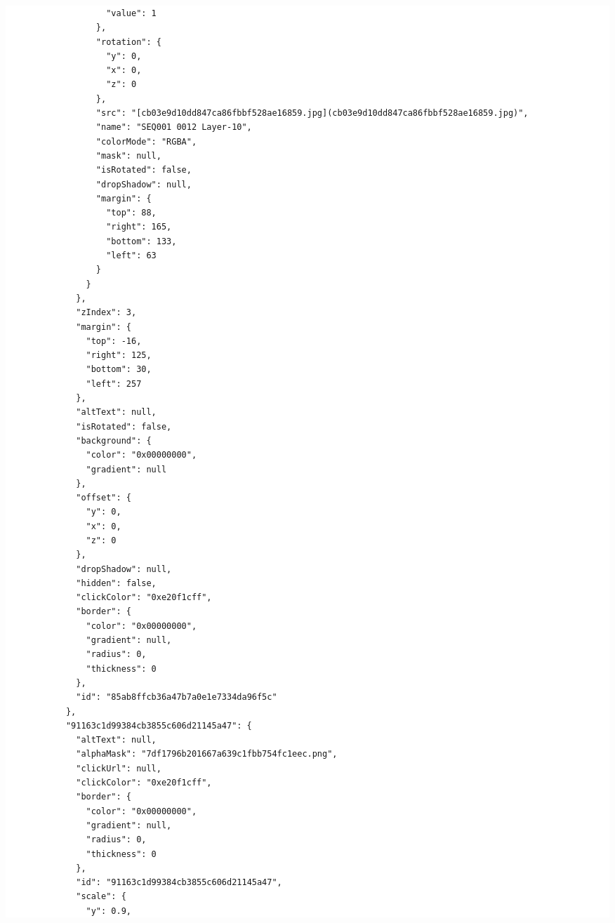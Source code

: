                         "value": 1
                      },
                      "rotation": {
                        "y": 0,
                        "x": 0,
                        "z": 0
                      },
                      "src": "[cb03e9d10dd847ca86fbbf528ae16859.jpg](cb03e9d10dd847ca86fbbf528ae16859.jpg)",
                      "name": "SEQ001 0012 Layer-10",
                      "colorMode": "RGBA",
                      "mask": null,
                      "isRotated": false,
                      "dropShadow": null,
                      "margin": {
                        "top": 88,
                        "right": 165,
                        "bottom": 133,
                        "left": 63
                      }
                    }
                  },
                  "zIndex": 3,
                  "margin": {
                    "top": -16,
                    "right": 125,
                    "bottom": 30,
                    "left": 257
                  },
                  "altText": null,
                  "isRotated": false,
                  "background": {
                    "color": "0x00000000",
                    "gradient": null
                  },
                  "offset": {
                    "y": 0,
                    "x": 0,
                    "z": 0
                  },
                  "dropShadow": null,
                  "hidden": false,
                  "clickColor": "0xe20f1cff",
                  "border": {
                    "color": "0x00000000",
                    "gradient": null,
                    "radius": 0,
                    "thickness": 0
                  },
                  "id": "85ab8ffcb36a47b7a0e1e7334da96f5c"
                },
                "91163c1d99384cb3855c606d21145a47": {
                  "altText": null,
                  "alphaMask": "7df1796b201667a639c1fbb754fc1eec.png",
                  "clickUrl": null,
                  "clickColor": "0xe20f1cff",
                  "border": {
                    "color": "0x00000000",
                    "gradient": null,
                    "radius": 0,
                    "thickness": 0
                  },
                  "id": "91163c1d99384cb3855c606d21145a47",
                  "scale": {
                    "y": 0.9,